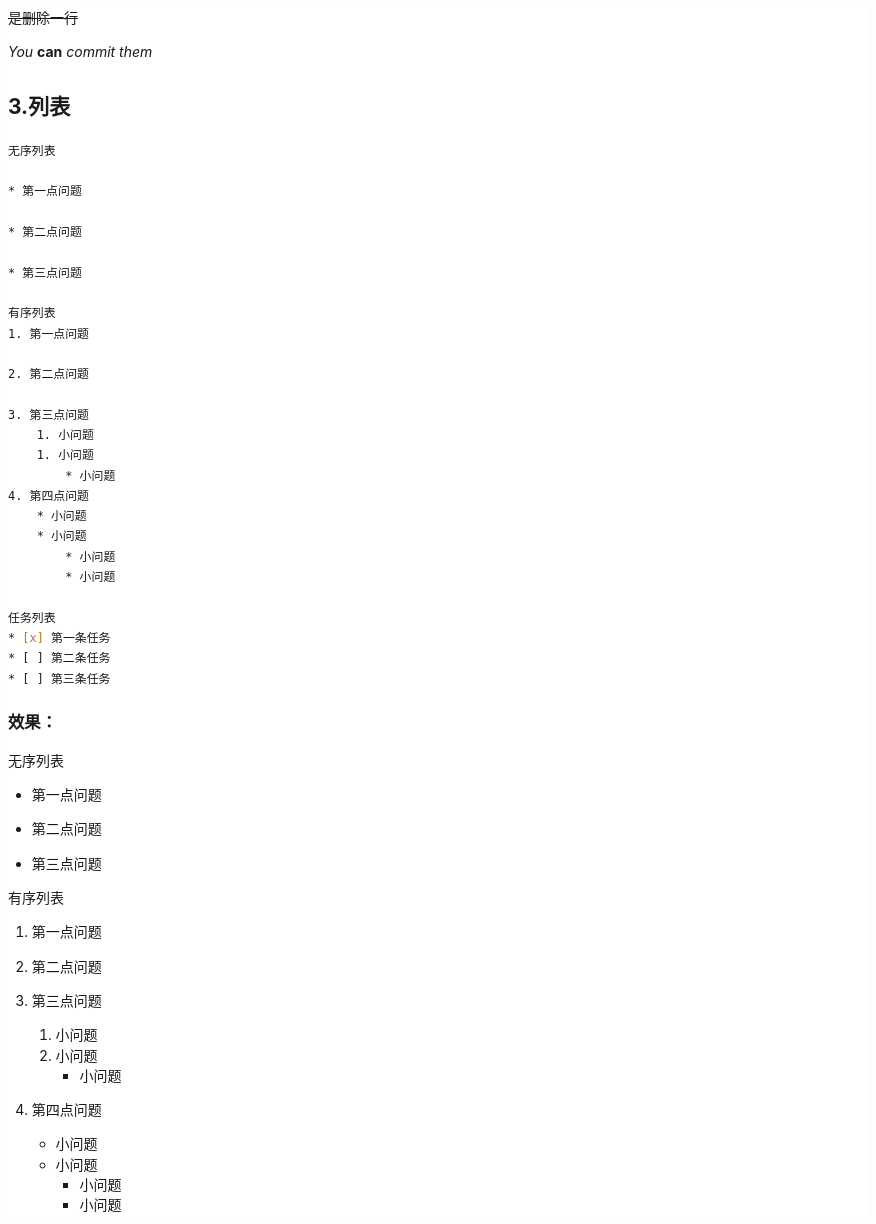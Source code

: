 ~~是删除一行~~

_You_ **can** _commit them_
## 3.列表
```sh
无序列表

* 第一点问题

* 第二点问题

* 第三点问题

有序列表
1. 第一点问题

2. 第二点问题

3. 第三点问题
    1. 小问题
    1. 小问题
        * 小问题
4. 第四点问题
    * 小问题
    * 小问题
        * 小问题
        * 小问题

任务列表
* [x] 第一条任务
* [ ] 第二条任务
* [ ] 第三条任务
```
### 效果：
无序列表

* 第一点问题

* 第二点问题

* 第三点问题

有序列表
1. 第一点问题

2. 第二点问题

3. 第三点问题
    1. 小问题
    1. 小问题
        * 小问题
4. 第四点问题
    * 小问题
    * 小问题
        * 小问题
        * 小问题
